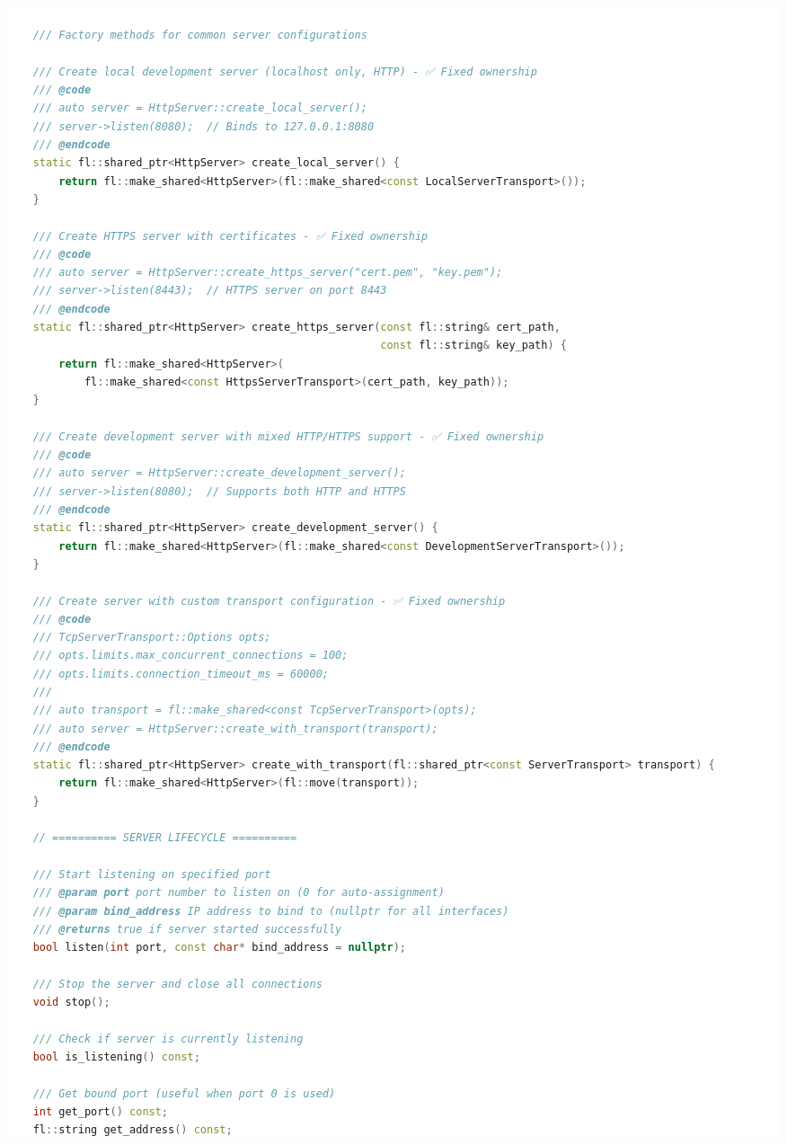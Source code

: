 ```cpp
    
    /// Factory methods for common server configurations
    
    /// Create local development server (localhost only, HTTP) - ✅ Fixed ownership
    /// @code
    /// auto server = HttpServer::create_local_server();
    /// server->listen(8080);  // Binds to 127.0.0.1:8080
    /// @endcode
    static fl::shared_ptr<HttpServer> create_local_server() {
        return fl::make_shared<HttpServer>(fl::make_shared<const LocalServerTransport>());
    }
    
    /// Create HTTPS server with certificates - ✅ Fixed ownership
    /// @code
    /// auto server = HttpServer::create_https_server("cert.pem", "key.pem");
    /// server->listen(8443);  // HTTPS server on port 8443
    /// @endcode
    static fl::shared_ptr<HttpServer> create_https_server(const fl::string& cert_path, 
                                                          const fl::string& key_path) {
        return fl::make_shared<HttpServer>(
            fl::make_shared<const HttpsServerTransport>(cert_path, key_path));
    }
    
    /// Create development server with mixed HTTP/HTTPS support - ✅ Fixed ownership
    /// @code
    /// auto server = HttpServer::create_development_server();
    /// server->listen(8080);  // Supports both HTTP and HTTPS
    /// @endcode
    static fl::shared_ptr<HttpServer> create_development_server() {
        return fl::make_shared<HttpServer>(fl::make_shared<const DevelopmentServerTransport>());
    }
    
    /// Create server with custom transport configuration - ✅ Fixed ownership
    /// @code
    /// TcpServerTransport::Options opts;
    /// opts.limits.max_concurrent_connections = 100;
    /// opts.limits.connection_timeout_ms = 60000;
    /// 
    /// auto transport = fl::make_shared<const TcpServerTransport>(opts);
    /// auto server = HttpServer::create_with_transport(transport);
    /// @endcode
    static fl::shared_ptr<HttpServer> create_with_transport(fl::shared_ptr<const ServerTransport> transport) {
        return fl::make_shared<HttpServer>(fl::move(transport));
    }
    
    // ========== SERVER LIFECYCLE ==========
    
    /// Start listening on specified port
    /// @param port port number to listen on (0 for auto-assignment)
    /// @param bind_address IP address to bind to (nullptr for all interfaces)
    /// @returns true if server started successfully
    bool listen(int port, const char* bind_address = nullptr);
    
    /// Stop the server and close all connections
    void stop();
    
    /// Check if server is currently listening
    bool is_listening() const;
    
    /// Get bound port (useful when port 0 is used)
    int get_port() const;
    fl::string get_address() const;
```